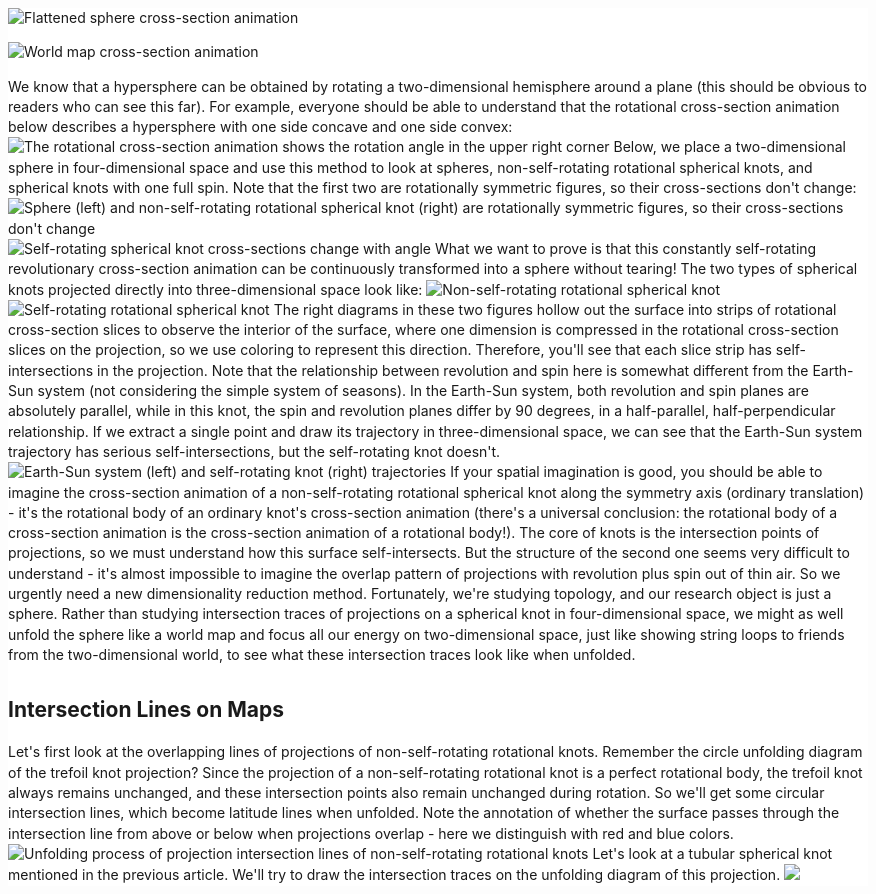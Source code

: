 ![Flattened sphere cross-section animation](/img/unknots202.gif)
</td><td>

![World map cross-section animation](/img/unknots201.gif)
</td></tr></table>

We know that a hypersphere can be obtained by rotating a two-dimensional hemisphere around a plane (this should be obvious to readers who can see this far). For example, everyone should be able to understand that the rotational cross-section animation below describes a hypersphere with one side concave and one side convex:
![The rotational cross-section animation shows the rotation angle in the upper right corner](/img/unknots203.gif)
Below, we place a two-dimensional sphere in four-dimensional space and use this method to look at spheres, non-self-rotating rotational spherical knots, and spherical knots with one full spin. Note that the first two are rotationally symmetric figures, so their cross-sections don't change:
![Sphere (left) and non-self-rotating rotational spherical knot (right) are rotationally symmetric figures, so their cross-sections don't change](/img/unknots201.jpg)
![Self-rotating spherical knot cross-sections change with angle](/img/unknots204.gif)
What we want to prove is that this constantly self-rotating revolutionary cross-section animation can be continuously transformed into a sphere without tearing!
The two types of spherical knots projected directly into three-dimensional space look like:
![Non-self-rotating rotational spherical knot](/img/unknots205.gif)
![Self-rotating rotational spherical knot](/img/unknots202.jpg)
The right diagrams in these two figures hollow out the surface into strips of rotational cross-section slices to observe the interior of the surface, where one dimension is compressed in the rotational cross-section slices on the projection, so we use coloring to represent this direction. Therefore, you'll see that each slice strip has self-intersections in the projection. Note that the relationship between revolution and spin here is somewhat different from the Earth-Sun system (not considering the simple system of seasons). In the Earth-Sun system, both revolution and spin planes are absolutely parallel, while in this knot, the spin and revolution planes differ by 90 degrees, in a half-parallel, half-perpendicular relationship. If we extract a single point and draw its trajectory in three-dimensional space, we can see that the Earth-Sun system trajectory has serious self-intersections, but the self-rotating knot doesn't.
![Earth-Sun system (left) and self-rotating knot (right) trajectories](/img/unknots201.png)
If your spatial imagination is good, you should be able to imagine the cross-section animation of a non-self-rotating rotational spherical knot along the symmetry axis (ordinary translation) - it's the rotational body of an ordinary knot's cross-section animation (there's a universal conclusion: the rotational body of a cross-section animation is the cross-section animation of a rotational body!). The core of knots is the intersection points of projections, so we must understand how this surface self-intersects. But the structure of the second one seems very difficult to understand - it's almost impossible to imagine the overlap pattern of projections with revolution plus spin out of thin air. So we urgently need a new dimensionality reduction method. Fortunately, we're studying topology, and our research object is just a sphere. Rather than studying intersection traces of projections on a spherical knot in four-dimensional space, we might as well unfold the sphere like a world map and focus all our energy on two-dimensional space, just like showing string loops to friends from the two-dimensional world, to see what these intersection traces look like when unfolded.<a name="c4"></a>

## Intersection Lines on Maps
Let's first look at the overlapping lines of projections of non-self-rotating rotational knots. Remember the circle unfolding diagram of the trefoil knot projection? Since the projection of a non-self-rotating rotational knot is a perfect rotational body, the trefoil knot always remains unchanged, and these intersection points also remain unchanged during rotation. So we'll get some circular intersection lines, which become latitude lines when unfolded. Note the annotation of whether the surface passes through the intersection line from above or below when projections overlap - here we distinguish with red and blue colors.
![Unfolding process of projection intersection lines of non-self-rotating rotational knots](/img/unknots205.svg)
Let's look at a tubular spherical knot mentioned in the previous article. We'll try to draw the intersection traces on the unfolding diagram of this projection.
![](/img/knot408.jpg)